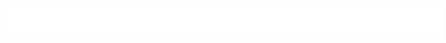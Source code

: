 <div class="logo"><svg class="logo-1" fill="white" width="196" height="64" viewBox="0 0 196 64" style="fill-rule: evenodd; clip-rule: evenodd; stroke-linejoin: round; stroke-miterlimit: 2;"><g transform="matrix(0.101031,0,0,0.101031,2.39526,-0.329946)"><g transform="matrix(1.27705,0,0,1.27705,1143.65,155.404)"><path d="M320.958,94.576C320.958,107.301 317.357,117.884 310.155,126.323C302.952,134.763 293.386,140.971 281.456,144.947L331.695,223.685L290.072,223.685L246.727,150.647L230.025,150.647L230.025,223.685L193.837,223.685L193.837,40.361L247.787,40.361C296.568,40.361 320.958,58.433 320.958,94.576ZM283.312,94.576C283.312,84.855 280.462,77.764 274.762,73.301C269.062,68.838 260.38,66.607 248.715,66.607L230.025,66.607L230.025,124.931L249.908,124.931C260.954,124.931 269.283,122.501 274.895,117.641C280.506,112.78 283.312,105.092 283.312,94.576Z" style="fill-rule: nonzero;"></path></g><g transform="matrix(1.27705,0,0,1.27705,1486.87,208.548)"><path d="M313.005,64.751L241.159,227.264L208.153,217.058L277.612,67.402L195.163,67.402L195.163,40.361L313.005,40.361L313.005,64.751Z" style="fill-rule: nonzero;"></path></g><g transform="matrix(1.27705,0,0,1.27705,1335.53,155.404)"><path d="M253.752,12.524C257.994,12.524 261.75,13.43 265.019,15.241C268.289,17.053 270.852,19.55 272.708,22.731C274.563,25.912 275.491,29.447 275.491,33.335C275.491,37.224 274.563,40.758 272.708,43.94C270.852,47.121 268.289,49.64 265.019,51.495C261.75,53.351 257.994,54.279 253.752,54.279C249.51,54.279 245.733,53.351 242.419,51.495C239.105,49.64 236.52,47.121 234.664,43.94C232.808,40.758 231.88,37.224 231.88,33.335C231.88,29.447 232.808,25.912 234.664,22.731C236.52,19.55 239.105,17.053 242.419,15.241C245.733,13.43 249.51,12.524 253.752,12.524ZM201.658,83.309L276.419,83.309L276.419,198.897L313.402,198.897L313.402,223.685L200.332,223.685L200.332,198.897L241.424,198.897L241.424,108.097L201.658,108.097L201.658,83.309Z" style="fill-rule: nonzero;"></path></g><g transform="matrix(2.01117,0,0,2.01117,165.834,-128.735)"><path d="M261.043,177.319L211.622,177.319L211.622,218.681L254.382,218.681L254.382,228.302L211.622,228.302L211.622,271.803L264.332,271.803L264.332,280.93L201.096,280.93L201.096,167.944L262.441,167.944L261.043,177.319ZM213.76,150.758L245.501,134.23L250.682,143.851L216.72,156.432L213.76,150.758Z" style="fill-rule: nonzero;"></path></g><g transform="matrix(2.01117,0,0,2.01117,165.834,-128.735)"><path d="M312.861,273.201C321.248,273.201 329.06,270.651 336.297,265.553L341.642,272.46C337.969,275.53 333.501,277.984 328.238,279.82C322.975,281.657 317.987,282.575 313.272,282.575C304.994,282.575 297.922,280.766 292.056,277.148C286.191,273.529 281.723,268.376 278.653,261.688C275.583,255 274.048,247.133 274.048,238.088C274.048,229.426 275.583,221.696 278.653,214.898C281.723,208.101 286.218,202.756 292.139,198.863C298.059,194.971 305.131,193.025 313.354,193.025C323.935,193.025 333.282,196.287 341.395,202.81L335.968,210.129C328.128,204.757 320.426,202.07 312.861,202.07C307.488,202.07 302.733,203.441 298.594,206.182C294.455,208.923 291.22,212.993 288.89,218.393C286.561,223.793 285.396,230.358 285.396,238.088C285.396,245.927 286.547,252.465 288.849,257.7C291.152,262.935 294.373,266.828 298.512,269.377C302.65,271.926 307.434,273.201 312.861,273.201Z" style="fill-rule: nonzero;"></path></g><g transform="matrix(2.01117,0,0,2.01117,165.834,-128.735)"><path d="M386.388,193.025C394.118,193.025 400.641,194.834 405.959,198.452C411.277,202.07 415.251,207.224 417.883,213.912C420.514,220.6 421.83,228.549 421.83,237.759C421.83,246.421 420.473,254.137 417.759,260.907C415.046,267.677 411.003,272.981 405.63,276.819C400.258,280.656 393.761,282.575 386.141,282.575C378.412,282.575 371.874,280.725 366.529,277.024C361.184,273.324 357.168,268.13 354.482,261.441C351.796,254.753 350.453,246.914 350.453,237.923C350.453,228.987 351.81,221.148 354.523,214.405C357.237,207.662 361.294,202.413 366.694,198.658C372.093,194.903 378.658,193.025 386.388,193.025ZM386.388,201.988C369.887,201.988 361.636,213.967 361.636,237.923C361.636,261.661 369.805,273.529 386.141,273.529C402.478,273.529 410.646,261.606 410.646,237.759C410.646,213.912 402.56,201.988 386.388,201.988Z" style="fill-rule: nonzero;"></path></g><g transform="matrix(2.01117,0,0,2.01117,165.834,-128.735)"><path d="M463.945,261.359C463.945,265.635 465.301,268.76 468.015,270.734C470.729,272.707 474.443,273.694 479.157,273.694C483.982,273.694 489.053,272.652 494.37,270.569L497.33,278.463C494.973,279.669 492.136,280.656 488.82,281.424C485.503,282.191 481.953,282.575 478.171,282.575C473.566,282.575 469.413,281.739 465.713,280.067C462.012,278.395 459.093,275.955 456.955,272.748C454.817,269.541 453.748,265.745 453.748,261.359L453.748,168.52L426.94,168.52L426.94,159.639L463.945,159.639L463.945,261.359Z" style="fill-rule: nonzero;"></path></g><g transform="matrix(2.01117,0,0,2.01117,165.834,-128.735)">